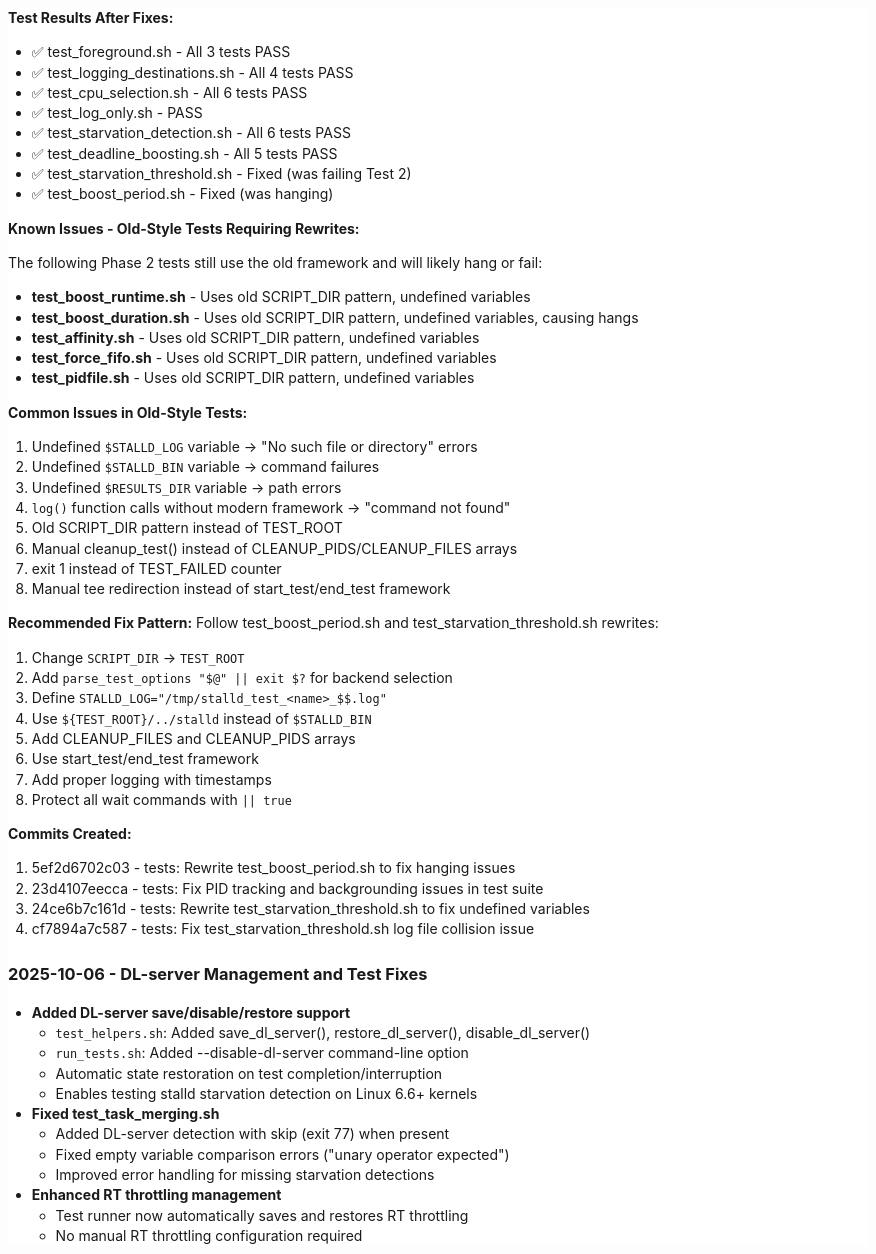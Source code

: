 **Test Results After Fixes:**
- ✅ test_foreground.sh - All 3 tests PASS
- ✅ test_logging_destinations.sh - All 4 tests PASS
- ✅ test_cpu_selection.sh - All 6 tests PASS
- ✅ test_log_only.sh - PASS
- ✅ test_starvation_detection.sh - All 6 tests PASS
- ✅ test_deadline_boosting.sh - All 5 tests PASS
- ✅ test_starvation_threshold.sh - Fixed (was failing Test 2)
- ✅ test_boost_period.sh - Fixed (was hanging)

**Known Issues - Old-Style Tests Requiring Rewrites:**

The following Phase 2 tests still use the old framework and will likely hang or fail:
- **test_boost_runtime.sh** - Uses old SCRIPT_DIR pattern, undefined variables
- **test_boost_duration.sh** - Uses old SCRIPT_DIR pattern, undefined variables, causing hangs
- **test_affinity.sh** - Uses old SCRIPT_DIR pattern, undefined variables
- **test_force_fifo.sh** - Uses old SCRIPT_DIR pattern, undefined variables
- **test_pidfile.sh** - Uses old SCRIPT_DIR pattern, undefined variables

**Common Issues in Old-Style Tests:**
1. Undefined `$STALLD_LOG` variable → "No such file or directory" errors
2. Undefined `$STALLD_BIN` variable → command failures
3. Undefined `$RESULTS_DIR` variable → path errors
4. `log()` function calls without modern framework → "command not found"
5. Old SCRIPT_DIR pattern instead of TEST_ROOT
6. Manual cleanup_test() instead of CLEANUP_PIDS/CLEANUP_FILES arrays
7. exit 1 instead of TEST_FAILED counter
8. Manual tee redirection instead of start_test/end_test framework

**Recommended Fix Pattern:**
Follow test_boost_period.sh and test_starvation_threshold.sh rewrites:
1. Change `SCRIPT_DIR` → `TEST_ROOT`
2. Add `parse_test_options "$@" || exit $?` for backend selection
3. Define `STALLD_LOG="/tmp/stalld_test_<name>_$$.log"`
4. Use `${TEST_ROOT}/../stalld` instead of `$STALLD_BIN`
5. Add CLEANUP_FILES and CLEANUP_PIDS arrays
6. Use start_test/end_test framework
7. Add proper logging with timestamps
8. Protect all wait commands with `|| true`

**Commits Created:**
1. 5ef2d6702c03 - tests: Rewrite test_boost_period.sh to fix hanging issues
2. 23d4107eecca - tests: Fix PID tracking and backgrounding issues in test suite
3. 24ce6b7c161d - tests: Rewrite test_starvation_threshold.sh to fix undefined variables
4. cf7894a7c587 - tests: Fix test_starvation_threshold.sh log file collision issue

### 2025-10-06 - DL-server Management and Test Fixes
- **Added DL-server save/disable/restore support**
  - `test_helpers.sh`: Added save_dl_server(), restore_dl_server(), disable_dl_server()
  - `run_tests.sh`: Added --disable-dl-server command-line option
  - Automatic state restoration on test completion/interruption
  - Enables testing stalld starvation detection on Linux 6.6+ kernels
- **Fixed test_task_merging.sh**
  - Added DL-server detection with skip (exit 77) when present
  - Fixed empty variable comparison errors ("unary operator expected")
  - Improved error handling for missing starvation detections
- **Enhanced RT throttling management**
  - Test runner now automatically saves and restores RT throttling
  - No manual RT throttling configuration required
